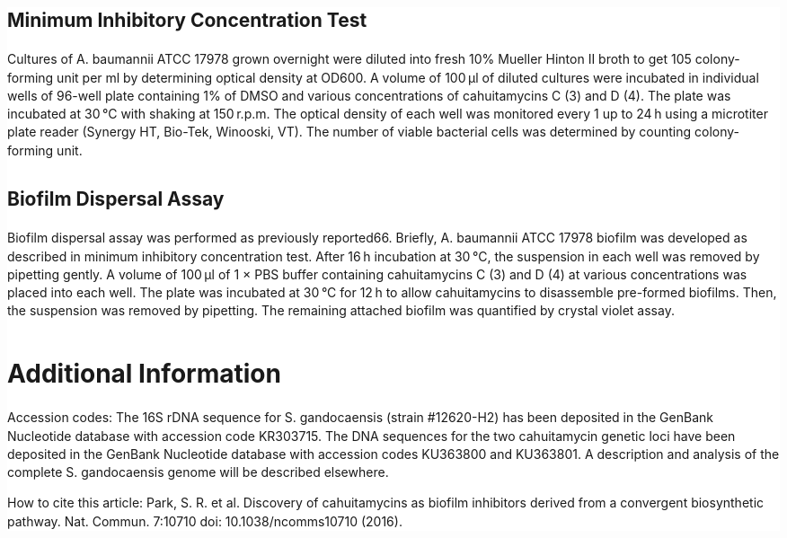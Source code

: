 ## Minimum Inhibitory Concentration Test

Cultures of A. baumannii ATCC 17978 grown overnight were diluted into fresh 10% Mueller Hinton II broth to get 105 colony-forming unit per ml by determining optical density at OD600. A volume of 100 μl of diluted cultures were incubated in individual wells of 96-well plate containing 1% of DMSO and various concentrations of cahuitamycins C (3) and D (4). The plate was incubated at 30 °C with shaking at 150 r.p.m. The optical density of each well was monitored every 1 up to 24 h using a microtiter plate reader (Synergy HT, Bio-Tek, Winooski, VT). The number of viable bacterial cells was determined by counting colony-forming unit.

## Biofilm Dispersal Assay

Biofilm dispersal assay was performed as previously reported66. Briefly, A. baumannii ATCC 17978 biofilm was developed as described in minimum inhibitory concentration test. After 16 h incubation at 30 °C, the suspension in each well was removed by pipetting gently. A volume of 100 μl of 1 × PBS buffer containing cahuitamycins C (3) and D (4) at various concentrations was placed into each well. The plate was incubated at 30 °C for 12 h to allow cahuitamycins to disassemble pre-formed biofilms. Then, the suspension was removed by pipetting. The remaining attached biofilm was quantified by crystal violet assay.

# Additional Information

Accession codes: The 16S rDNA sequence for S. gandocaensis (strain #12620-H2) has been deposited in the GenBank Nucleotide database with accession code KR303715. The DNA sequences for the two cahuitamycin genetic loci have been deposited in the GenBank Nucleotide database with accession codes KU363800 and KU363801. A description and analysis of the complete S. gandocaensis genome will be described elsewhere.

How to cite this article: Park, S. R. et al. Discovery of cahuitamycins as biofilm inhibitors derived from a convergent biosynthetic pathway. Nat. Commun. 7:10710 doi: 10.1038/ncomms10710 (2016).

